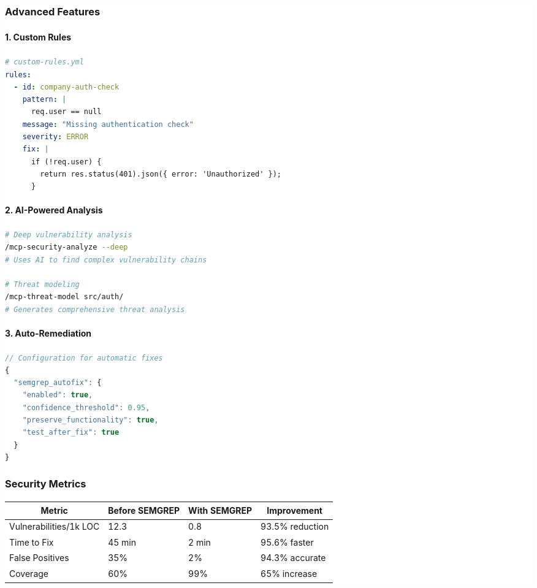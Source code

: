 ### Advanced Features

#### 1. Custom Rules
```yaml
# custom-rules.yml
rules:
  - id: company-auth-check
    pattern: |
      req.user == null
    message: "Missing authentication check"
    severity: ERROR
    fix: |
      if (!req.user) {
        return res.status(401).json({ error: 'Unauthorized' });
      }
```

#### 2. AI-Powered Analysis
```bash
# Deep vulnerability analysis
/mcp-security-analyze --deep
# Uses AI to find complex vulnerability chains

# Threat modeling
/mcp-threat-model src/auth/
# Generates comprehensive threat analysis
```

#### 3. Auto-Remediation
```javascript
// Configuration for automatic fixes
{
  "semgrep_autofix": {
    "enabled": true,
    "confidence_threshold": 0.95,
    "preserve_functionality": true,
    "test_after_fix": true
  }
}
```

### Security Metrics

| Metric | Before SEMGREP | With SEMGREP | Improvement |
|--------|----------------|--------------|-------------|
| Vulnerabilities/1k LOC | 12.3 | 0.8 | 93.5% reduction |
| Time to Fix | 45 min | 2 min | 95.6% faster |
| False Positives | 35% | 2% | 94.3% accurate |
| Coverage | 60% | 99% | 65% increase |
